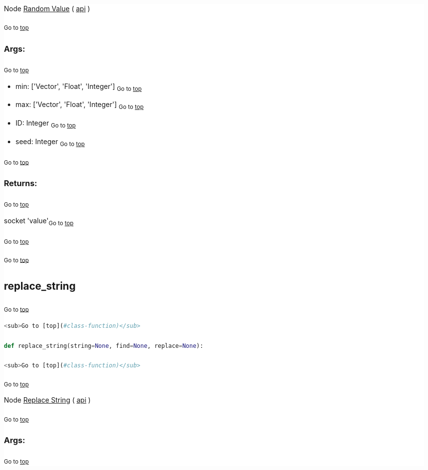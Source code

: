 Node [Random Value](https://docs.blender.org/manual/en/latest/modeling/geometry_nodes/utilities/random_value.html) ( [api](https://docs.blender.org/api/current/bpy.types.FunctionNodeRandomValue.html) )

<sub>Go to [top](#class-function)</sub>

### Args:
<sub>Go to [top](#class-function)</sub>

- min: ['Vector', 'Float', 'Integer']
<sub>Go to [top](#class-function)</sub>

- max: ['Vector', 'Float', 'Integer']
<sub>Go to [top](#class-function)</sub>

- ID: Integer
<sub>Go to [top](#class-function)</sub>

- seed: Integer
<sub>Go to [top](#class-function)</sub>


<sub>Go to [top](#class-function)</sub>

### Returns:

<sub>Go to [top](#class-function)</sub>

  socket 'value'<sub>Go to [top](#class-function)</sub>


<sub>Go to [top](#class-function)</sub>


<sub>Go to [top](#class-function)</sub>

## replace_string

<sub>Go to [top](#class-function)</sub>

```python
<sub>Go to [top](#class-function)</sub>

def replace_string(string=None, find=None, replace=None):

<sub>Go to [top](#class-function)</sub>

```
<sub>Go to [top](#class-function)</sub>

Node [Replace String](https://docs.blender.org/manual/en/latest/modeling/geometry_nodes/text/replace_string.html) ( [api](https://docs.blender.org/api/current/bpy.types.FunctionNodeReplaceString.html) )

<sub>Go to [top](#class-function)</sub>

### Args:
<sub>Go to [top](#class-function)</sub>
